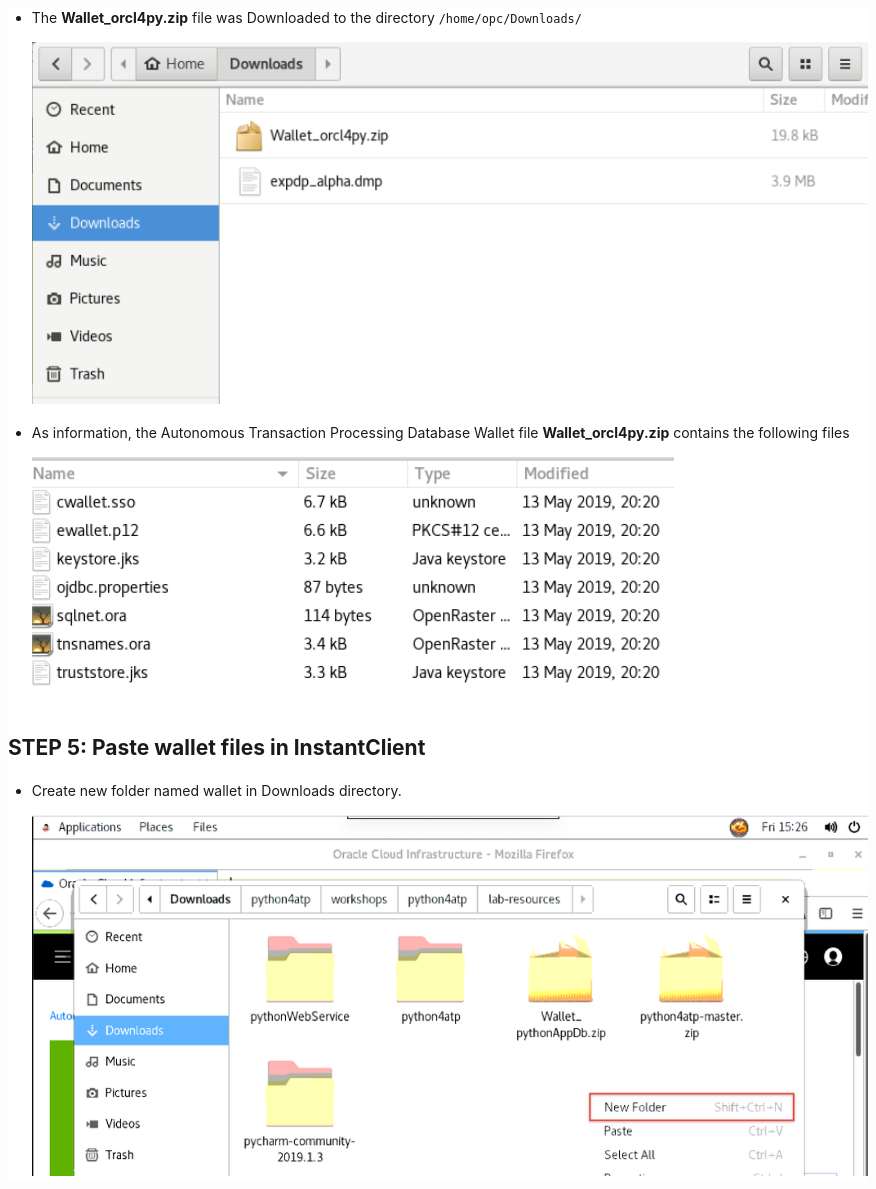 - The **Wallet_orcl4py.zip** file was Downloaded to the directory `/home/opc/Downloads/`

  ![](images/100/034.png " ")

- As information, the Autonomous Transaction Processing Database Wallet file **Wallet_orcl4py.zip** contains the following files

  ![](images/100/033.png " ")


## **STEP 5:** Paste wallet files in InstantClient

- Create new folder named wallet in Downloads directory.

  ![](images/100/wallet/27.png " ")